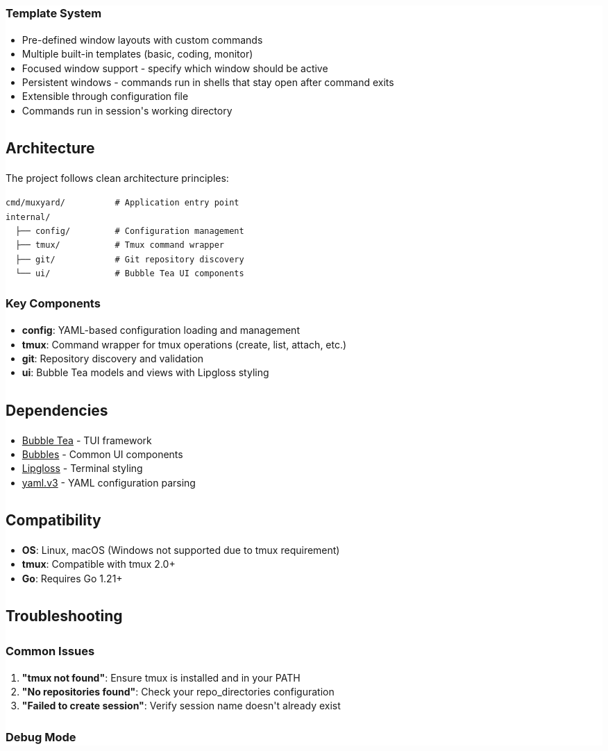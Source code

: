 ### Template System

- Pre-defined window layouts with custom commands
- Multiple built-in templates (basic, coding, monitor)
- Focused window support - specify which window should be active
- Persistent windows - commands run in shells that stay open after command exits
- Extensible through configuration file
- Commands run in session's working directory

## Architecture

The project follows clean architecture principles:

```
cmd/muxyard/          # Application entry point
internal/
  ├── config/         # Configuration management
  ├── tmux/           # Tmux command wrapper
  ├── git/            # Git repository discovery
  └── ui/             # Bubble Tea UI components
```

### Key Components

- **config**: YAML-based configuration loading and management
- **tmux**: Command wrapper for tmux operations (create, list, attach, etc.)
- **git**: Repository discovery and validation
- **ui**: Bubble Tea models and views with Lipgloss styling

## Dependencies

- [Bubble Tea](https://github.com/charmbracelet/bubbletea) - TUI framework
- [Bubbles](https://github.com/charmbracelet/bubbles) - Common UI components
- [Lipgloss](https://github.com/charmbracelet/lipgloss) - Terminal styling
- [yaml.v3](https://gopkg.in/yaml.v3) - YAML configuration parsing

## Compatibility

- **OS**: Linux, macOS (Windows not supported due to tmux requirement)
- **tmux**: Compatible with tmux 2.0+
- **Go**: Requires Go 1.21+

## Troubleshooting

### Common Issues

1. **"tmux not found"**: Ensure tmux is installed and in your PATH
2. **"No repositories found"**: Check your repo_directories configuration
3. **"Failed to create session"**: Verify session name doesn't already exist

### Debug Mode
